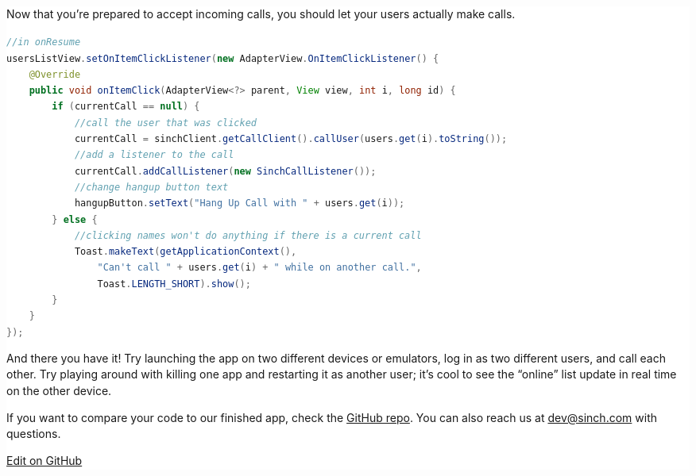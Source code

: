 Now that you’re prepared to accept incoming calls, you should let your users actually make calls.

```java
//in onResume
usersListView.setOnItemClickListener(new AdapterView.OnItemClickListener() {
    @Override
    public void onItemClick(AdapterView<?> parent, View view, int i, long id) {
        if (currentCall == null) {
            //call the user that was clicked
            currentCall = sinchClient.getCallClient().callUser(users.get(i).toString());
            //add a listener to the call
            currentCall.addCallListener(new SinchCallListener());
            //change hangup button text
            hangupButton.setText("Hang Up Call with " + users.get(i));
        } else {
            //clicking names won't do anything if there is a current call
            Toast.makeText(getApplicationContext(),
                "Can't call " + users.get(i) + " while on another call.",
                Toast.LENGTH_SHORT).show();
        }
    }
});
```

And there you have it\! Try launching the app on two different devices or emulators, log in as two different users, and call each other. Try playing around with killing one app and restarting it as another user; it’s cool to see the “online” list update in real time on the other device.

If you want to compare your code to our finished app, check the [GitHub repo](http://www.github.com/sinch/presence-calling-android). You can also reach us at <dev@sinch.com> with questions.

<a class="edit-on-github" target="_blank" href="https://github.com/sinch/docs/blob/master/docs/tutorials/android/user-presence-system-for-a-calling-app.md">Edit on GitHub</a>